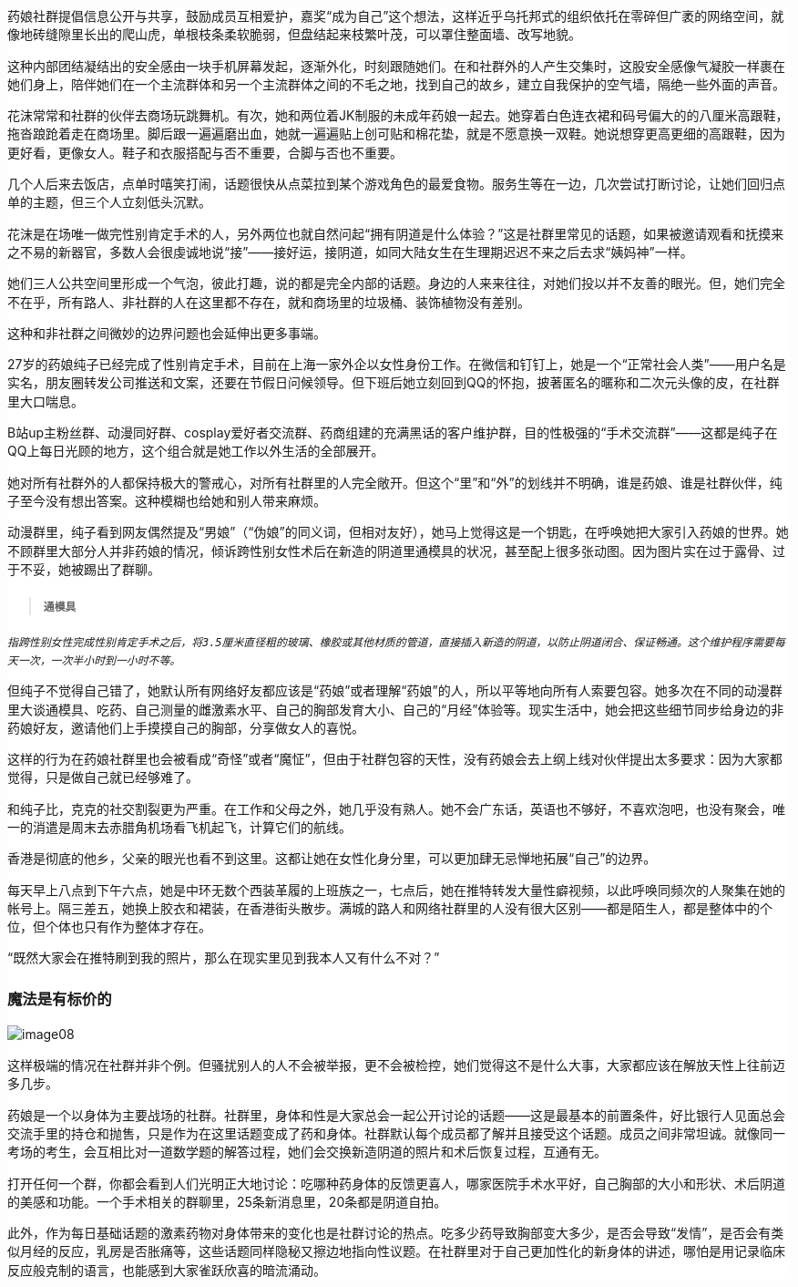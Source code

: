 药娘社群提倡信息公开与共享，鼓励成员互相爱护，嘉奖“成为自己”这个想法，这样近乎乌托邦式的组织依托在零碎但广袤的网络空间，就像地砖缝隙里长出的爬山虎，单根枝条柔软脆弱，但盘结起来枝繁叶茂，可以罩住整面墙、改写地貌。

这种内部团结凝结出的安全感由一块手机屏幕发起，逐渐外化，时刻跟随她们。在和社群外的人产生交集时，这股安全感像气凝胶一样裹在她们身上，陪伴她们在一个主流群体和另一个主流群体之间的不毛之地，找到自己的故乡，建立自我保护的空气墙，隔绝一些外面的声音。

花沫常常和社群的伙伴去商场玩跳舞机。有次，她和两位着JK制服的未成年药娘一起去。她穿着白色连衣裙和码号偏大的的八厘米高跟鞋，拖沓踉跄着走在商场里。脚后跟一遍遍磨出血，她就一遍遍贴上创可贴和棉花垫，就是不愿意换一双鞋。她说想穿更高更细的高跟鞋，因为更好看，更像女人。鞋子和衣服搭配与否不重要，合脚与否也不重要。

几个人后来去饭店，点单时嘻笑打闹，话题很快从点菜拉到某个游戏角色的最爱食物。服务生等在一边，几次尝试打断讨论，让她们回归点单的主题，但三个人立刻低头沉默。

花沫是在场唯一做完性别肯定手术的人，另外两位也就自然问起“拥有阴道是什么体验？”这是社群里常见的话题，如果被邀请观看和抚摸来之不易的新器官，多数人会很虔诚地说“接”——接好运，接阴道，如同大陆女生在生理期迟迟不来之后去求“姨妈神”一样。

她们三人公共空间里形成一个气泡，彼此打趣，说的都是完全内部的话题。身边的人来来往往，对她们投以并不友善的眼光。但，她们完全不在乎，所有路人、非社群的人在这里都不存在，就和商场里的垃圾桶、装饰植物没有差别。

这种和非社群之间微妙的边界问题也会延伸出更多事端。

27岁的药娘纯子已经完成了性别肯定手术，目前在上海一家外企以女性身份工作。在微信和钉钉上，她是一个“正常社会人类”——用户名是实名，朋友圈转发公司推送和文案，还要在节假日问候领导。但下班后她立刻回到QQ的怀抱，披著匿名的暱称和二次元头像的皮，在社群里大口喘息。

B站up主粉丝群、动漫同好群、cosplay爱好者交流群、药商组建的充满黑话的客户维护群，目的性极强的“手术交流群”——这都是纯子在QQ上每日光顾的地方，这个组合就是她工作以外生活的全部展开。

她对所有社群外的人都保持极大的警戒心，对所有社群里的人完全敞开。但这个“里”和“外”的划线并不明确，谁是药娘、谁是社群伙伴，纯子至今没有想出答案。这种模糊也给她和别人带来麻烦。

动漫群里，纯子看到网友偶然提及“男娘”（“伪娘”的同义词，但相对友好），她马上觉得这是一个钥匙，在呼唤她把大家引入药娘的世界。她不顾群里大部分人并非药娘的情况，倾诉跨性别女性术后在新造的阴道里通模具的状况，甚至配上很多张动图。因为图片实在过于露骨、过于不妥，她被踢出了群聊。

> #### `通模具`

_`指跨性别女性完成性别肯定手术之后，将3.5厘米直径粗的玻璃、橡胶或其他材质的管道，直接插入新造的阴道，以防止阴道闭合、保证畅通。这个维护程序需要每天一次，一次半小时到一小时不等。`_

但纯子不觉得自己错了，她默认所有网络好友都应该是“药娘”或者理解“药娘”的人，所以平等地向所有人索要包容。她多次在不同的动漫群里大谈通模具、吃药、自己测量的雌激素水平、自己的胸部发育大小、自己的“月经”体验等。现实生活中，她会把这些细节同步给身边的非药娘好友，邀请他们上手摸摸自己的胸部，分享做女人的喜悦。

这样的行为在药娘社群里也会被看成“奇怪”或者“魔怔”，但由于社群包容的天性，没有药娘会去上纲上线对伙伴提出太多要求：因为大家都觉得，只是做自己就已经够难了。

和纯子比，克克的社交割裂更为严重。在工作和父母之外，她几乎没有熟人。她不会广东话，英语也不够好，不喜欢泡吧，也没有聚会，唯一的消遣是周末去赤腊角机场看飞机起飞，计算它们的航线。

香港是彻底的他乡，父亲的眼光也看不到这里。这都让她在女性化身分里，可以更加肆无忌惮地拓展“自己”的边界。

每天早上八点到下午六点，她是中环无数个西装革履的上班族之一，七点后，她在推特转发大量性癖视频，以此呼唤同频次的人聚集在她的帐号上。隔三差五，她换上胶衣和裙装，在香港街头散步。满城的路人和网络社群里的人没有很大区别——都是陌生人，都是整体中的个位，但个体也只有作为整体才存在。

“既然大家会在推特刷到我的照片，那么在现实里见到我本人又有什么不对？”


### 魔法是有标价的

![image08](https://i.imgur.com/xU72Z1b.png)

这样极端的情况在社群并非个例。但骚扰别人的人不会被举报，更不会被检控，她们觉得这不是什么大事，大家都应该在解放天性上往前迈多几步。

药娘是一个以身体为主要战场的社群。社群里，身体和性是大家总会一起公开讨论的话题——这是最基本的前置条件，好比银行人见面总会交流手里的持仓和抛售，只是作为在这里话题变成了药和身体。社群默认每个成员都了解并且接受这个话题。成员之间非常坦诚。就像同一考场的考生，会互相比对一道数学题的解答过程，她们会交换新造阴道的照片和术后恢复过程，互通有无。

打开任何一个群，你都会看到人们光明正大地讨论：吃哪种药身体的反馈更喜人，哪家医院手术水平好，自己胸部的大小和形状、术后阴道的美感和功能。一个手术相关的群聊里，25条新消息里，20条都是阴道自拍。

此外，作为每日基础话题的激素药物对身体带来的变化也是社群讨论的热点。吃多少药导致胸部变大多少，是否会导致“发情”，是否会有类似月经的反应，乳房是否胀痛等，这些话题同样隐秘又擦边地指向性议题。在社群里对于自己更加性化的新身体的讲述，哪怕是用记录临床反应般克制的语言，也能感到大家雀跃欣喜的暗流涌动。
